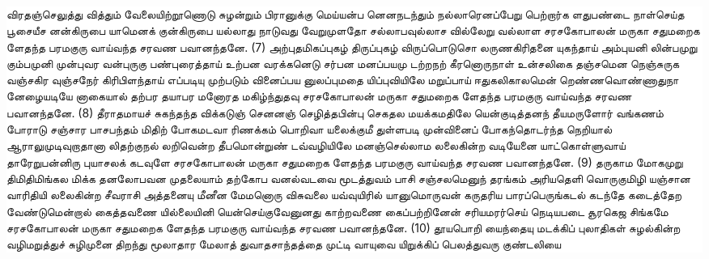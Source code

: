 விரதஞ்செலுத்து வித்தும்
வேலையிற்றூணொடு சுழன்றும் பிரானுக்கு
மெய்யன்ப னெனநடந்தும்
நல்லாரெனப்பேறு பெற்றார்க ளதுபண்டை
நாள்செய்த பூசையீச
னன்கிருபை யாமெனக் குன்கிருபை யல்லாது
நாடுவது வேறுமுளதோ
சல்லாபவுல்லாச வில்லேறு வல்லாள
சரசகோபாலன் மருகா
சதுமறைக ளேதந்த பரமகுரு வாய்வந்த
சரவண பவானந்தனே. (7)
அற்புதமிகப்புகழ் திருப்புகழ் விருப்பொடுசொ
லருணகிரிதனை யுகந்தாய்
அம்புயனி லின்பமுறு கும்பமுனி முன்புவர
வன்புருகு பண்புரைத்தாய்
உற்பன வரக்கனெடு சர்பன மனப்பயமு
டற்றநற் கீரனொருநாள்
உன்சலிகை தஞ்சமென நெஞ்சுருக வஞ்சகிர
வுஞ்சநேர் கிரிபிளந்தாய்
எப்படியு முற்படும் வினைப்பய னுலப்புமதை
யிப்புவியிலே மறுப்பாய்
ஈதுகலிகாலமென் றெண்ணவொண்ணாதுநா
னேழையடியே னாகையால்
தற்பர தயாபர மனோரத மகிழ்ந்துதவு
சரசகோபாலன் மருகா
சதுமறைக ளேதந்த பரமகுரு வாய்வந்த
சரவண பவானந்தனே. (8)
தீராதமாயச் சுகந்தந்த விக்கடுஞ்
செனனஞ் செழித்தபின்பு
செகதல மயக்கமதிலே யென்குடித்தனந்
தீயமருளோர் வங்கணம்
போராடு சஞ்சார பாசபந்தம் மிதிற்
போகமடவா ரிணக்கம்
பொறிவா யலைக்குமீ துள்ளபடி முன்வினைப்
போகந்தொடர்ந்த நெறியால்
ஆராலுமுடிவுறாதானா லிதற்குநல்
லறிவென்ற தீபமொன்றுண்
டவ்வழியிலே மனஞ்செல்லாம லலைகின்ற
வடியேனை யாட்கொள்ளுவாய்
தாரேறுபன்னிரு புயாசலக் கடவுளே
சரசகோபாலன் மருகா
சதுமறைக ளேதந்த பரமகுரு வாய்வந்த
சரவண பவானந்தனே. (9)
தருகாம மோகமுறு திமிதிமிங்கல மிக்க
தனலோபவன முதலையாம்
தற்கோப வனல்வடவை மூடத்துவம் பாசி
சஞ்சலமெனுந் தரங்கம்
அரியதெளி வொருகுமிழி யஞ்சான வாரிதியி
லலைகின்ற சீவராசி
அத்தனையு மீனீன மேமனொரு விசுவலை
யவ்வுயிரில் யானுமொருவன்
கருதரிய பாரப்பெருங்கடல் கடந்தே
கடைத்தேற வேண்டுமென்றால்
கைத்தவணை யில்லையினி யென்செய்குவேனுனது
காற்றவணை கைப்பற்றினேன்
சரியமரர்செய் நெடியபடை சூரகெஜ சிங்கமே
சரசகோபாலன் மருகா
சதுமறைக ளேதந்த பரமகுரு வாய்வந்த
சரவண பவானந்தனே. (10)
தூயபொறி யைந்தையு மடக்கிப் புலாதிகள்
சுழல்கின்ற வழிமறுத்துச்
சுழிமுனை திறந்து மூலாதார மேலாத்
துவாதசாந்தத்தை முட்டி
வாயுவை யிறுக்கிப் பெலத்துவரு குண்டலியை
